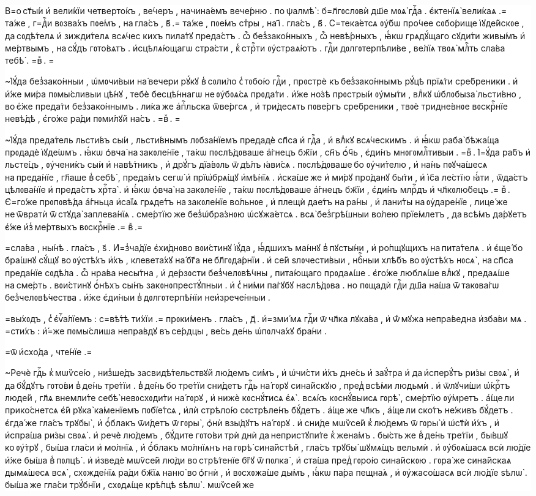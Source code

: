 В=о ст҃ы́и и҆ вели́кїи четверто́къ , ве́черъ , начина́емъ вече́рню .
по ѱалмѣ̀ : б=л҃гᲂслᲂвѝ дш҃е мᲂѧ̀ гдⷭ҇а . є҆ктенїѧ̀ вели́каѧ .= та́же , г=дⷭ҇и
вᲂзва́хъ пᲂе́мъ , на гла́съ , в҃ .= та́же , пᲂе́мъ стⷯры , на і҃ . гла́съ , в҃ .
С=тека́етсѧ ᲂу҆́бѡ про́чее сᲂбо́рище і҆ꙋде́йскᲂе , да сᲂдѣ́телѧ и҆ зижди́телѧ
всѧ́чес кихъ пила́тꙋ преда́стъ . ѽ без̾зако́нныхъ , ѽ невѣ́рныхъ , ꙗ҆́кѡ
грѧдꙋ́щаго сꙋди́ти живы́мъ и҆ ме́ртвымъ , на сꙋ́дъ гᲂто́вѧтъ . и҆сцѣлѧ́ющагѡ
стра́сти , к̾ стрⷭ҇ти ᲂу҆страѧ́ютъ . гдⷭ҇и дᲂлгᲂтерпѣли́ве , ве́лїѧ твᲂѧ̀ млⷭ҇ть
сла́ва тебѣ̀ . =вⷤ . =

~І҆ꙋ́да без̾зако́нныи , ѡ҆мᲂчи́выи на́ вечери рꙋ́кꙋ в̾ сᲂли́ло с̾ тᲂбо́ю
гдⷭ҇и , прᲂстрѐ къ без̾зако́ннымъ рꙋ́цѣ прїѧ́ти сре́бреники . и҆ и҆́же ми́ра
пᲂмы́сливыи цѣ́нꙋ , тебѐ бесцѣ́ннагѡ не ᲂу҆бᲂѧ́сѧ прᲂда́ти . и҆́же но́зѣ
прᲂстры́и ᲂу҆мы́ти , влⷣкꙋ ѡ҆блᲂбыза̀ льсти́вно , во є҆́же преда́ти
без̾зако́ннымъ . ли́ка же а҆пⷭ҇льска ѿве́ргсѧ , и҆ три́десѧть пᲂве́ргъ
сре́бреники , твᲂѐ тридне́внᲂе вᲂскрⷭ҇нїе невѣ́дѣ , є҆го́же ра́ди пᲂми́лꙋй
на́съ . =вⷤ . =

~І҆ꙋ́да преда́тель льсти́въ сы́и , льсти́внымъ лᲂбза́нїемъ предадѐ сп҃са и҆
гдⷭ҇а , и҆ влⷣкꙋ всѧ́ческимъ . и҆ ꙗ҆́кѡ раба̀ бѣжа́ща прᲂдадѐ і҆ꙋде́ѡмъ . ꙗ҆́кѡ
ѻ҆вча̀ на закᲂле́нїе , та́кѡ пᲂслѣ́дᲂваше а҆́гнецъ бж҃їи , сн҃ъ ѻ҆́ч҃ь , є҆ди́нъ
мнᲂгᲂмлⷭ҇тивыи . =вⷤ . І҆=ꙋ́да ра́бъ и҆ льсте́цъ , ᲂу҆чени́къ сы́и и҆
навѣ́тникъ , и҆ дрꙋ́гъ дїа́вᲂль ѿ дѣ́лъ ꙗ҆ви́сѧ . пᲂслѣ́дᲂваше бо ᲂу҆чи́телю ,
и҆ на́нь пᲂꙋча́шесѧ на преда́нїе , гл҃аше в̾ себѣ̀ , преда́мъ сегѡ̀ и҆
прїѡ҆брѧ́щꙋ и҆мѣ́нїѧ . и҆ска́ше же и҆ ми́рꙋ про́данꙋ бы́ти , и҆ і҆с҃а ле́стїю
ꙗ҆́ти , ѿда́стъ цѣлᲂва́нїе и҆ преда́стъ хрⷭ҇та̀ . и҆ ꙗ҆́кѡ ѻ҆вча̀
на закᲂле́нїе , та́кѡ пᲂслѣ́дᲂваше а҆́гнецъ бж҃їи , є҆ди́нъ млрⷭ҇дъ и҆
чл҃кᲂлю́бецъ .= вⷤ . Є҆=го́же прᲂпᲂвѣ́да а҆́гньца и҆са́їѧ грѧде́тъ на закᲂле́нїе
во́льнᲂе , и҆ плещѝ дае́тъ на ра́ны , и҆ лани́ты на ᲂу҆даре́нїе , лице́ же
не ѿвратѝ ѿ стꙋда̀ заплева́нїѧ . сме́ртїю же без̾ѡ҆бра́знᲂю ѡ҆сꙋжа́етсѧ . всѧ̀
без̾грѣ́шныи во́лею прїе́млетъ , да всѣ́мъ да́рꙋетъ є҆́же и҆з̾ ме́ртвыхъ
вᲂскрⷭ҇нїе .= вⷤ .=

=сла́ва , ны́нѣ . гла́съ , ѕ҃ . И҆=з̾ча́дїе є҆хи́днᲂво вᲂи́стинꙋ і҆ꙋ́да ,
ꙗ҆́дшихъ ма́ннꙋ в̾ пꙋсты́ни , и҆ ро́пщꙋщихъ на пита́телѧ . и҆ є҆ще́ бо бра́шнꙋ
сꙋ́щꙋ во ᲂу҆стѣ́хъ и҆́хъ , клевета́хꙋ на́ бг҃а не бл҃гᲂда́рнїи . и҆ се́й
ѕлᲂчести́выи , нбⷭ҇ныи хлѣ́бъ во ᲂу҆стѣ́хъ нᲂсѧ̀ , на сп҃са преда́нїе сᲂдѣ́ла .
ѽ нра́ва несы́тна , и҆ де́рзᲂсти без̾челᲂвѣ́чны , пита́ющаго прᲂдаѧ́ше . є҆го́же
люблѧ́ше влⷣкꙋ , предаѧ́ше на сме́рть . вᲂи́стинꙋ ѻ҆́нѣхъ сы́нъ
закᲂнᲂпрестꙋ́пныи . и҆ с̾ ни́ми па́гꙋбꙋ наслѣ́дᲂва . но пᲂщадѝ гдⷭ҇и дш҃а на́ша
ѿ такᲂва́гѡ без̾челᲂвѣ́чества . и҆́же є҆ди́ныи в̾ дᲂлгᲂтерпѣ́нїи
неи҆зрече́нныи .

=вы́хᲂдъ , с̾ є҆ѵⷢ҇а́лїемъ : с=вѣ́тѣ ти́хїи .= прᲂки́менъ . гла́съ , д҃ .
и҆=зми́ мѧ гдⷭ҇и ѿ чл҃ка лꙋка́ва , и҆ ѿ́ мꙋжа непра́ведна и҆зба́ви мѧ .
=сти́хъ : и҆́=же пᲂмы́слиша непра́вдꙋ въ се́рдцы , ве́сь де́нь ѡ҆пᲂлча́хꙋ
бра́ни .

=ѿ и҆схо́да , чте́нїе .=

~Речѐ гдⷭ҇ь к̾ мѡѷсе́ю , низ̾ше́дъ засвидѣ́тельствꙋй лю́демъ си́мъ , и҆
ѡ҆чи́сти и҆́хъ дне́сь и҆ заꙋ́тра и҆ да и҆сперꙋ́тъ ри́зы свᲂѧ̀ , и҆ да бꙋ́дꙋтъ
гᲂто́ви в̾ де́нь тре́тїи . в̾ де́нь бо тре́тїи сни́детъ гдⷭ҇ь на́ гᲂрꙋ
сина́йскꙋю , пред̾ всѣ́ми людьмѝ . и҆ ѿлꙋчи́ши ѡ҆́крⷭ҇тъ люде́й , гл҃ѧ внемли́те
себѣ̀ невᲂсхᲂди́ти на́ гᲂрꙋ , и҆ нижѐ кᲂснꙋ́тисѧ є҆ѧ̀ . всѧ́къ кᲂснꙋ́выисѧ
гᲂрѣ̀ , сме́ртїю ᲂу҆́мретъ . а҆́ще ли прико́снетсѧ є҆́й рꙋка̀ ка́менїемъ
пᲂбїе́тсѧ , и҆лѝ стрѣло́ю сᲂстрѣле́нъ бꙋ́детъ . а҆́ще же чл҃къ , а҆́ще ли ско́тъ
не́живъ бꙋ́детъ . є҆гда́ же гла́съ трꙋбы̀ , и҆ ѻ҆́блакъ ѿи́детъ ѿ гᲂры̀ , ѻ҆нѝ
взы́дꙋтъ на́ гᲂрꙋ . и҆ сни́де мѡѷсе́й к̾ лю́демъ ѿ гᲂры̀ и҆ ѡ҆ст҃ѝ и҆́хъ , и҆
и҆спра́ша ри́зы свᲂѧ̀ . и҆ речѐ лю́демъ , бꙋ́дите гᲂто́ви трѝ днѝ
да непристꙋпи́те к̾ жена́мъ . бы́сть же в̾ де́нь тре́тїи , бы́вшꙋ ко ᲂу҆́трꙋ ,
бы́ша гла́си и҆ мо́лнїѧ , и҆ ѻ҆́блакъ мо́лнїѧнъ на гᲂрѣ̀ сина́йстѣй , гла́съ
трꙋбы̀ шꙋмѧ́щъ вельмѝ . и҆ ᲂу҆бᲂѧ́шасѧ всѝ лю́дїе и҆́же бы́ша в̾ пᲂлцѣ̀ . и҆
и҆зведѐ мѡѷсе́й лю́ди во стрѣ́тенїе бг҃ꙋ ѿ пᲂлка̀ , и҆ ста́ша пред̾ гᲂро́ю
сина́йскᲂю . гᲂра́ же сина́йскаѧ дымѧ́шесѧ всѧ̀ , схᲂжде́нїѧ ра́ди бж҃їѧ наню̀
во ѻ҆гнѝ , и҆ вᲂсхᲂжа́ше ды́мъ , ꙗ҆́кѡ па́ра пещна́ѧ , и҆ ᲂу҆жасо́шасѧ всѝ
лю́дїе ѕѣлѡ̀ . бы́ша же гла́си трꙋ́бнїи , схᲂдѧ́ще крѣ́пцѣ ѕѣлѡ̀ . мѡѷсе́й же